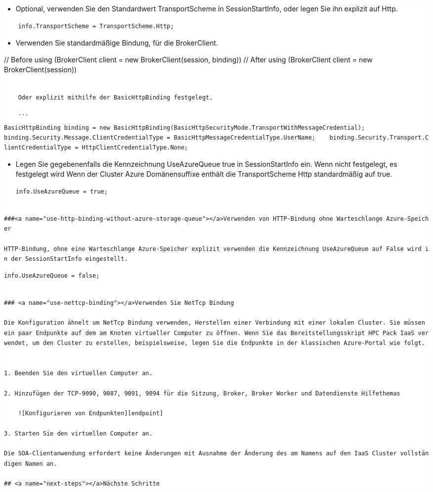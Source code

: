 * Optional, verwenden Sie den Standardwert TransportScheme in SessionStartInfo, oder legen Sie ihn explizit auf Http.

```
    info.TransportScheme = TransportScheme.Http;
```

* Verwenden Sie standardmäßige Bindung, für die BrokerClient.

    ```
// Before
using (BrokerClient<IService1> client = new BrokerClient<IService1>(session, binding))
// After
using (BrokerClient<IService1> client = new BrokerClient<IService1>(session))
```

    Oder explizit mithilfe der BasicHttpBinding festgelegt.

    ```
BasicHttpBinding binding = new BasicHttpBinding(BasicHttpSecurityMode.TransportWithMessageCredential);
binding.Security.Message.ClientCredentialType = BasicHttpMessageCredentialType.UserName;    binding.Security.Transport.ClientCredentialType = HttpClientCredentialType.None;
```

* Legen Sie gegebenenfalls die Kennzeichnung UseAzureQueue true in SessionStartInfo ein. Wenn nicht festgelegt, es festgelegt wird Wenn der Cluster Azure Domänensuffixe enthält die TransportScheme Http standardmäßig auf true.

    ```
    info.UseAzureQueue = true;
```

###<a name="use-http-binding-without-azure-storage-queue"></a>Verwenden von HTTP-Bindung ohne Warteschlange Azure-Speicher

HTTP-Bindung, ohne eine Warteschlange Azure-Speicher explizit verwenden die Kennzeichnung UseAzureQueue auf False wird in der SessionStartInfo eingestellt.

```
    info.UseAzureQueue = false;
```

### <a name="use-nettcp-binding"></a>Verwenden Sie NetTcp Bindung

Die Konfiguration ähnelt um NetTcp Bindung verwenden, Herstellen einer Verbindung mit einer lokalen Cluster. Sie müssen ein paar Endpunkte auf dem am Knoten virtueller Computer zu öffnen. Wenn Sie das Bereitstellungsskript HPC Pack IaaS verwendet, um den Cluster zu erstellen, beispielsweise, legen Sie die Endpunkte in der klassischen Azure-Portal wie folgt.


1. Beenden Sie den virtuellen Computer an.

2. Hinzufügen der TCP-9090, 9087, 9091, 9094 für die Sitzung, Broker, Broker Worker und Datendienste Hilfethemas

    ![Konfigurieren von Endpunkten][endpoint]

3. Starten Sie den virtuellen Computer an.

Die SOA-Clientanwendung erfordert keine Änderungen mit Ausnahme der Änderung des am Namens auf den IaaS Cluster vollständigen Namen an.

## <a name="next-steps"></a>Nächste Schritte

```

[scenario]: ./media/virtual-machines-windows-excel-cluster-hpcpack/scenario.png
[github]: ./media/virtual-machines-windows-excel-cluster-hpcpack/github.png
[template]: ./media/virtual-machines-windows-excel-cluster-hpcpack/template.png
[parameters]: ./media/virtual-machines-windows-excel-cluster-hpcpack/parameters.png
[create]: ./media/virtual-machines-windows-excel-cluster-hpcpack/create.png
[connect]: ./media/virtual-machines-windows-excel-cluster-hpcpack/connect.png
[cert]: ./media/virtual-machines-windows-excel-cluster-hpcpack/cert.png
[addin]: ./media/virtual-machines-windows-excel-cluster-hpcpack/addin.png
[macro]: ./media/virtual-machines-windows-excel-cluster-hpcpack/macro.png
[options]: ./media/virtual-machines-windows-excel-cluster-hpcpack/options.png
[run]: ./media/virtual-machines-windows-excel-cluster-hpcpack/run.png
[endpoint]: ./media/virtual-machines-windows-excel-cluster-hpcpack/endpoint.png
[udf]: ./media/virtual-machines-windows-excel-cluster-hpcpack/udf.png